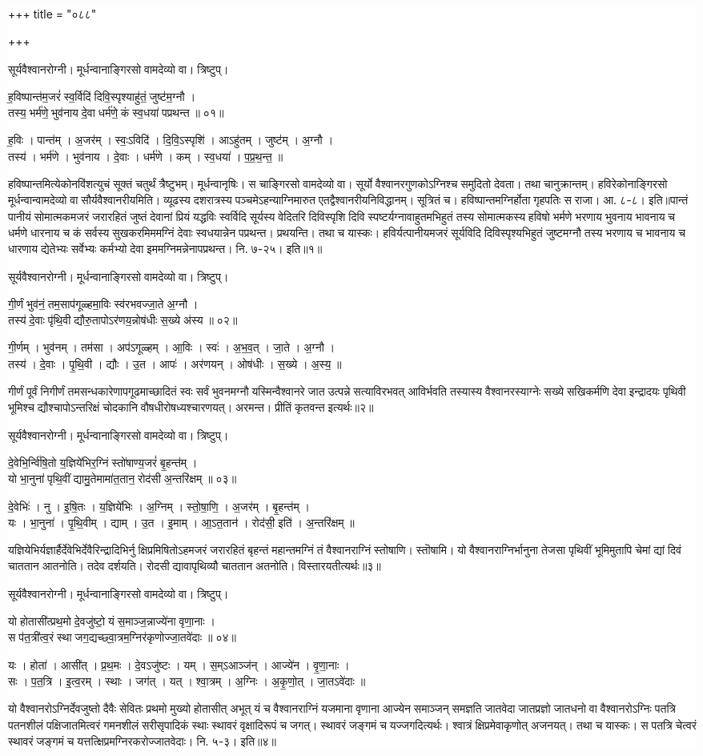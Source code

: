 +++
title = "०८८"

+++


सूर्यवैश्वानरोग्नी। मूर्धन्वानाङ्गिरसो वामदेव्यो वा। त्रिष्टुप्।

ह॒विष्पान्त॑म॒जरं॑ स्व॒र्विदि॑ दिवि॒स्पृश्याहु॑तं॒ जुष्ट॑म॒ग्नौ ।  
तस्य॒ भर्म॑णे॒ भुव॑नाय दे॒वा धर्म॑णे॒ कं स्व॒धया॑ पप्रथन्त ॥ ०१॥

ह॒विः । पान्त॑म् । अ॒जर॑म् । स्वः॒ऽविदि॑ । दि॒वि॒ऽस्पृशि॑ । आऽहु॑तम् । जुष्ट॑म् । अ॒ग्नौ ।  
तस्य॑ । भर्म॑णे । भुव॑नाय । दे॒वाः । धर्म॑णे । कम् । स्व॒धया॑ । प॒प्र॒थ॒न्त॒ ॥

हविष्पान्तमित्येकोनविंशत्युचं सूक्तं चतुर्थं त्रैष्टुभम्। मूर्धन्वानृषिः। स चाङ्गिरसो वामदेव्यो वा। सूर्यो वैश्वानरगुणकोऽग्निश्च समुदितो देवता। तथा चानुक्रान्तम्। हविरेकोनाङ्गिरसो मूर्धन्वान्वामदेव्यो वा सौर्यवैश्वानरीयमिति। व्यूढस्य दशरात्रस्य पञ्चमेऽहन्याग्निमारुत एतद्वैश्वानरीयनिविद्धानम्। सूत्रितं च। हविष्पान्तमग्निर्होता गृहपतिः स राजा। आ. ८-८। इति॥पान्तं पानीयं सोमात्मकमजरं जरारहितं जुष्तं देवानां प्रियं यद्धविः स्वर्विदि सूर्यस्य वेदितरि दिविस्पृशि दिवि स्पष्टर्यग्नावाहुतमभिहुतं तस्य सोमात्मकस्य हविषो भर्मणे भरणाय भुवनाय भावनाय च धर्मणे धारनाय च कं सर्वस्य सुखकरमिममग्निं देवाः स्वधयान्नेन पप्रथन्त। प्रथयन्ति। तथा च यास्कः। हविर्यत्पानीयमजरं सूर्यविदि दिविस्पृश्यभिहुतं जुष्टमग्नौ तस्य भरणाय च भावनाय च धारणाय द्येतेभ्यः सर्वेभ्यः कर्मभ्यो देवा इममग्निमन्नेनापप्रथन्त। नि. ७-२५। इति॥१॥

सूर्यवैश्वानरोग्नी। मूर्धन्वानाङ्गिरसो वामदेव्यो वा। त्रिष्टुप्।

गी॒र्णं भुव॑नं॒ तम॒साप॑गूळ्हमा॒विः स्व॑रभवज्जा॒ते अ॒ग्नौ ।  
तस्य॑ दे॒वाः पृ॑थि॒वी द्यौरु॒तापोऽर॑णय॒न्नोष॑धीः स॒ख्ये अ॑स्य ॥ ०२॥

गी॒र्णम् । भुव॑नम् । तम॑सा । अप॑ऽगूळ्हम् । आ॒विः । स्वः॑ । अ॒भ॒व॒त् । जा॒ते । अ॒ग्नौ ।  
तस्य॑ । दे॒वाः । पृ॒थि॒वी । द्यौः । उ॒त । आपः॑ । अर॑णयन् । ओष॑धीः । स॒ख्ये । अ॒स्य॒ ॥

गीर्णं पूर्वं निगीर्णं तमसन्धकारेणापगूढमाच्छादितं स्वः सर्वं भुवनमग्नौ यस्मिन्वैश्वानरे जात उत्पन्ने सत्याविरभवत् आविर्भवति तस्यास्य वैश्वानरस्याग्नेः सख्ये सखिकर्मणि देवा इन्द्रादयः पृथिवी भूमिश्च द्यौश्चापोऽन्तरिक्षं चोदकानि वौषधीरोषध्यश्चारणयत्। अरमन्त। प्रीतिं कृतवन्त इत्यर्थः॥२॥

सूर्यवैश्वानरोग्नी। मूर्धन्वानाङ्गिरसो वामदेव्यो वा। त्रिष्टुप्।

दे॒वेभि॒र्न्वि॑षि॒तो य॒ज्ञिये॑भिर॒ग्निं स्तो॑षाण्य॒जरं॑ बृ॒हन्त॑म् ।  
यो भा॒नुना॑ पृथि॒वीं द्यामु॒तेमामा॑त॒तान॒ रोद॑सी अ॒न्तरि॑क्षम् ॥ ०३॥

दे॒वेभिः॑ । नु । इ॒षि॒तः । य॒ज्ञिये॑भिः । अ॒ग्निम् । स्तो॒षा॒णि॒ । अ॒जर॑म् । बृ॒हन्त॑म् ।  
यः । भा॒नुना॑ । पृ॒थि॒वीम् । द्याम् । उ॒त । इ॒माम् । आ॒ऽत॒तान॑ । रोद॑सी॒ इति॑ । अ॒न्तरि॑क्षम् ॥

यज्ञियेभिर्यज्ञार्हैर्देवेभिर्देवैरिन्द्रादिभिर्नु क्षिप्रमिषितोऽहमजरं जरारहितं बृहन्तं महान्तमग्निं तं वैश्वानराग्निं स्तोषाणि। स्तॊषामि। यो वैश्वानराग्निर्भानुना तेजसा पृथिवीं भूमिमुतापि चेमां द्यां दिवं चाततान आतनोति। तदेव दर्शयति। रोदसी द्यावापृथिव्यौ चाततान अतनोति। विस्तारयतीत्यर्थः॥३॥

सूर्यवैश्वानरोग्नी। मूर्धन्वानाङ्गिरसो वामदेव्यो वा। त्रिष्टुप्।

यो होतासी॑त्प्रथ॒मो दे॒वजु॑ष्टो॒ यं स॒माञ्ज॒न्नाज्ये॑ना वृणा॒नाः ।  
स प॑त॒त्री॑त्व॒रं स्था जग॒द्यच्छ्वा॒त्रम॒ग्निर॑कृणोज्जा॒तवे॑दाः ॥ ०४॥

यः । होता॑ । आसी॑त् । प्र॒थ॒मः । दे॒वऽजु॑ष्टः । यम् । स॒म्ऽआञ्ज॑न् । आज्ये॑न । वृ॒णा॒नाः ।  
सः । प॒त॒त्रि । इ॒त्व॒रम् । स्थाः । जग॑त् । यत् । श्वा॒त्रम् । अ॒ग्निः । अ॒कृ॒णो॒त् । जा॒तऽवे॑दाः ॥

यो वैश्वानरोऽग्निर्देवजुष्तो दैवैः सेवितः प्रथमो मुख्यो होतासीत् अभूत् यं च वैश्वानराग्निं यजमाना वृणाना आज्येन समाञ्जन् समज्ञति जातवेदा जातप्रज्ञो जातधनो वा वैश्वानरोऽग्निः पतत्रि पतनशीलं पक्षिजातमित्वरं गमनशीलं सरीसृपादिकं स्थाः स्थावरं वृक्षादिरूपं च जगत्। स्थावरं जङ्गमं च यज्जगदित्यर्थः। श्वात्रं क्षिप्रमेवाकृणोत् अजनयत्। तथा च यास्कः। स पतत्रि चेत्वरं स्थावरं जङ्गमं च यत्तत्क्षिप्रमग्निरकरोज्जातवेदाः। नि. ५-३। इति॥४॥
